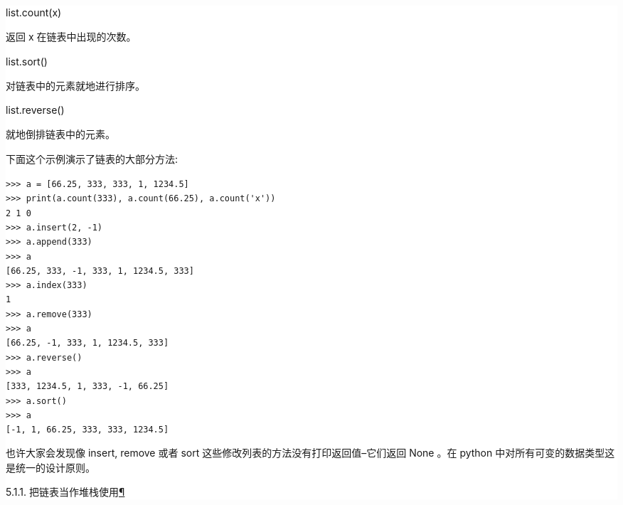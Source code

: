 


list.count(x)


返回 x 在链表中出现的次数。






list.sort()


对链表中的元素就地进行排序。






list.reverse()


就地倒排链表中的元素。




下面这个示例演示了链表的大部分方法:




```
>>> a = [66.25, 333, 333, 1, 1234.5]
>>> print(a.count(333), a.count(66.25), a.count('x'))
2 1 0
>>> a.insert(2, -1)
>>> a.append(333)
>>> a
[66.25, 333, -1, 333, 1, 1234.5, 333]
>>> a.index(333)
1
>>> a.remove(333)
>>> a
[66.25, -1, 333, 1, 1234.5, 333]
>>> a.reverse()
>>> a
[333, 1234.5, 1, 333, -1, 66.25]
>>> a.sort()
>>> a
[-1, 1, 66.25, 333, 333, 1234.5]

```






也许大家会发现像 insert, remove 或者 sort 这些修改列表的方法没有打印返回值–它们返回 None 。在 python 中对所有可变的数据类型这是统一的设计原则。


<span id="tut-lists-as-stacks" ></span>
5.1.1. 把链表当作堆栈使用[¶](#tut-lists-as-stacks)
